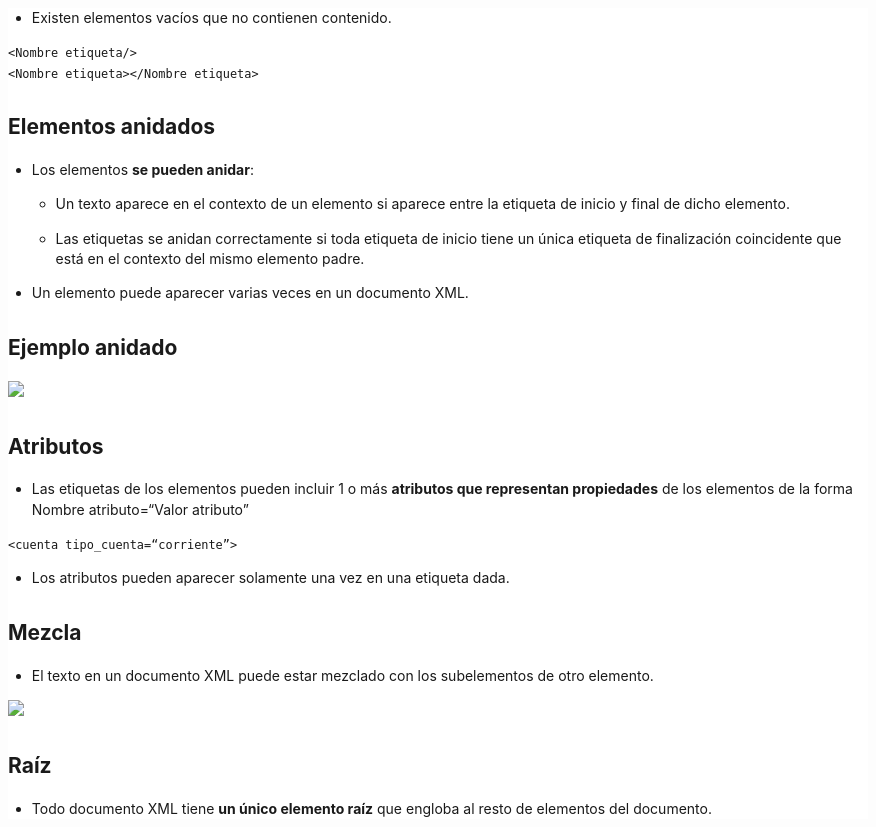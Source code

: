 - Existen elementos vacíos que no contienen contenido.

~~~{.xml}
<Nombre etiqueta/>
<Nombre etiqueta></Nombre etiqueta>
~~~

## Elementos anidados

- Los elementos **se pueden anidar**:

    - Un texto aparece en el contexto de un elemento si
aparece entre la etiqueta de inicio y final de dicho
elemento.

    - Las etiquetas se anidan correctamente si toda
etiqueta de inicio tiene un única etiqueta de
finalización coincidente que está en el contexto del
mismo elemento padre.

- Un elemento puede aparecer varias veces en un
documento XML.

## Ejemplo anidado

![](../img/04-introducion-xml/04-introducion-xml-02.png)

## Atributos

- Las etiquetas de los elementos pueden incluir 1
o más **atributos que representan propiedades**
de los elementos de la forma Nombre
atributo=“Valor atributo”

~~~{.xml}
<cuenta tipo_cuenta=“corriente”>
~~~

- Los atributos pueden aparecer solamente una
vez en una etiqueta dada.

## Mezcla

- El texto en un documento XML puede estar
mezclado con los subelementos de otro
elemento.

![](../img/04-introducion-xml/04-introducion-xml-03.png)

## Raíz

- Todo documento XML tiene **un único elemento
raíz** que engloba al resto de elementos del
documento.
